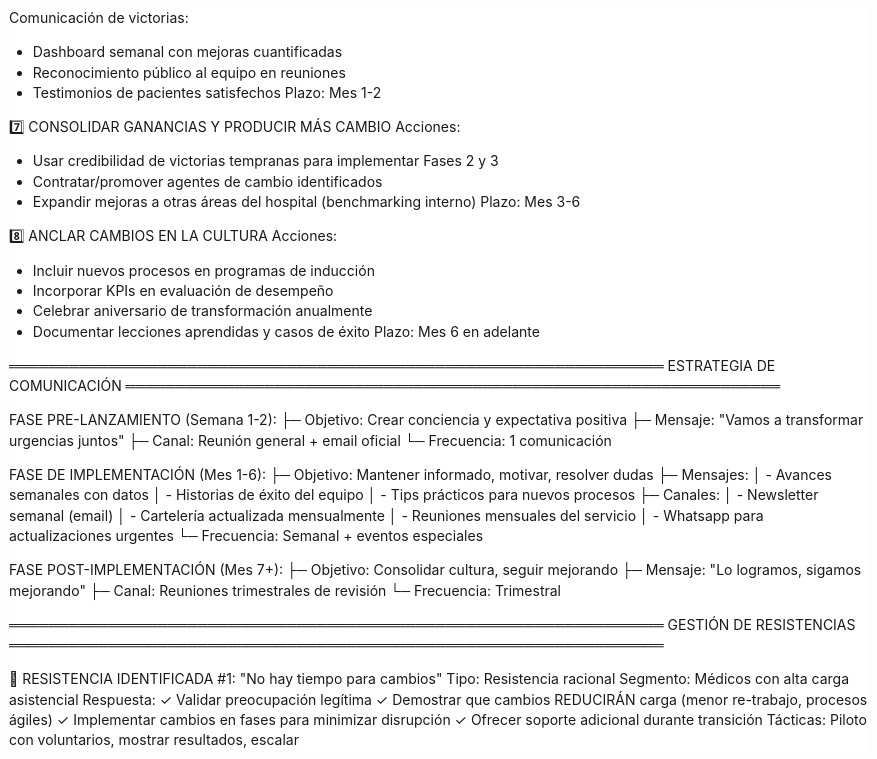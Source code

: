    Comunicación de victorias:
   - Dashboard semanal con mejoras cuantificadas
   - Reconocimiento público al equipo en reuniones
   - Testimonios de pacientes satisfechos
   Plazo: Mes 1-2

7️⃣ CONSOLIDAR GANANCIAS Y PRODUCIR MÁS CAMBIO
   Acciones:
   - Usar credibilidad de victorias tempranas para implementar Fases 2 y 3
   - Contratar/promover agentes de cambio identificados
   - Expandir mejoras a otras áreas del hospital (benchmarking interno)
   Plazo: Mes 3-6

8️⃣ ANCLAR CAMBIOS EN LA CULTURA
   Acciones:
   - Incluir nuevos procesos en programas de inducción
   - Incorporar KPIs en evaluación de desempeño
   - Celebrar aniversario de transformación anualmente
   - Documentar lecciones aprendidas y casos de éxito
   Plazo: Mes 6 en adelante

══════════════════════════════════════════════════════════════════
ESTRATEGIA DE COMUNICACIÓN
══════════════════════════════════════════════════════════════════

FASE PRE-LANZAMIENTO (Semana 1-2):
├─ Objetivo: Crear conciencia y expectativa positiva
├─ Mensaje: "Vamos a transformar urgencias juntos"
├─ Canal: Reunión general + email oficial
└─ Frecuencia: 1 comunicación

FASE DE IMPLEMENTACIÓN (Mes 1-6):
├─ Objetivo: Mantener informado, motivar, resolver dudas
├─ Mensajes:
│  - Avances semanales con datos
│  - Historias de éxito del equipo
│  - Tips prácticos para nuevos procesos
├─ Canales:
│  - Newsletter semanal (email)
│  - Cartelería actualizada mensualmente
│  - Reuniones mensuales del servicio
│  - Whatsapp para actualizaciones urgentes
└─ Frecuencia: Semanal + eventos especiales

FASE POST-IMPLEMENTACIÓN (Mes 7+):
├─ Objetivo: Consolidar cultura, seguir mejorando
├─ Mensaje: "Lo logramos, sigamos mejorando"
├─ Canal: Reuniones trimestrales de revisión
└─ Frecuencia: Trimestral

══════════════════════════════════════════════════════════════════
GESTIÓN DE RESISTENCIAS
══════════════════════════════════════════════════════════════════

🚫 RESISTENCIA IDENTIFICADA #1: "No hay tiempo para cambios"
   Tipo: Resistencia racional
   Segmento: Médicos con alta carga asistencial
   Respuesta:
   ✓ Validar preocupación legítima
   ✓ Demostrar que cambios REDUCIRÁN carga (menor re-trabajo, procesos ágiles)
   ✓ Implementar cambios en fases para minimizar disrupción
   ✓ Ofrecer soporte adicional durante transición
   Tácticas: Piloto con voluntarios, mostrar resultados, escalar
